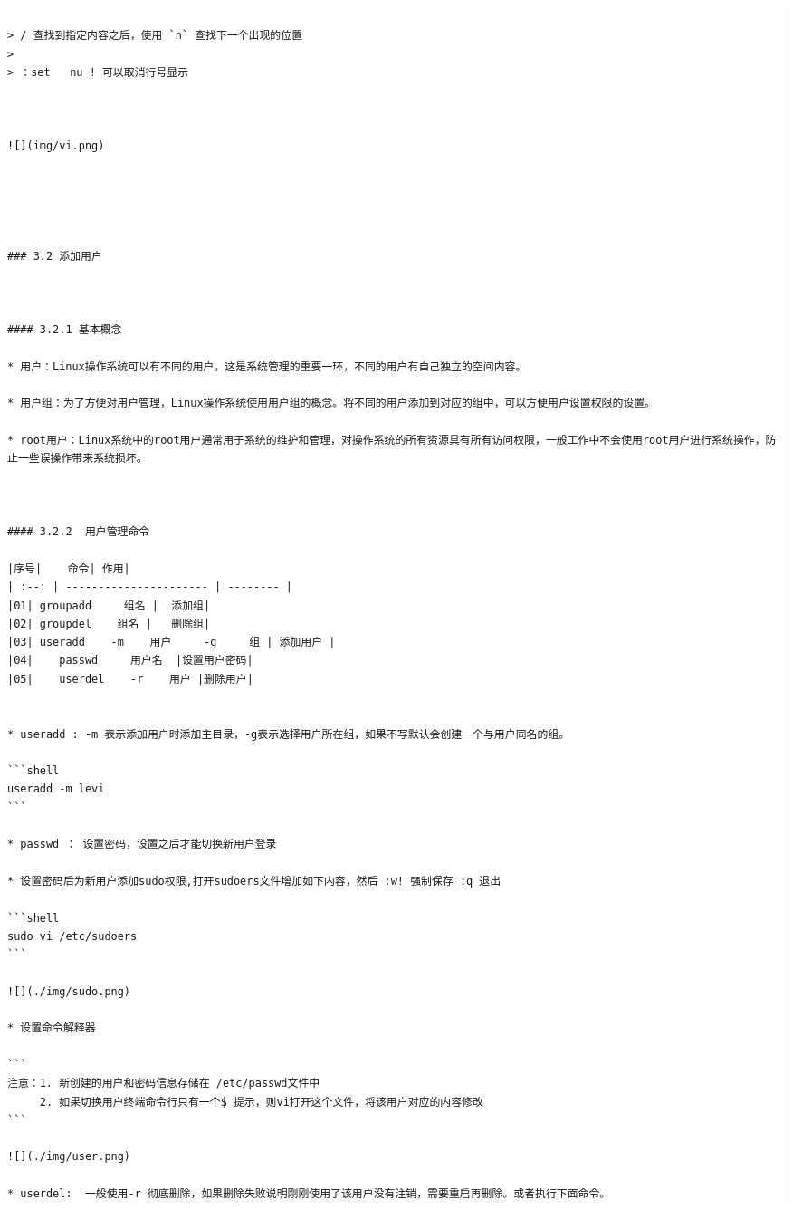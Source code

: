   ````

> / 查找到指定内容之后，使用 `n` 查找下一个出现的位置
>
> ：set   nu ! 可以取消行号显示



![](img/vi.png)





### 3.2 添加用户



#### 3.2.1 基本概念

* 用户：Linux操作系统可以有不同的用户，这是系统管理的重要一环，不同的用户有自己独立的空间内容。

* 用户组：为了方便对用户管理，Linux操作系统使用用户组的概念。将不同的用户添加到对应的组中，可以方便用户设置权限的设置。

* root用户：Linux系统中的root用户通常用于系统的维护和管理，对操作系统的所有资源具有所有访问权限，一般工作中不会使用root用户进行系统操作，防止一些误操作带来系统损坏。

  
  
#### 3.2.2  用户管理命令

|序号|	命令|	作用|
| :--: | ---------------------- | -------- |
|01| groupadd     组名 |	添加组|
|02| groupdel    组名 |	删除组|
|03| useradd    -m    用户     -g     组 | 添加用户 |
|04|	passwd     用户名	|设置用户密码|
|05|	userdel    -r    用户	|删除用户|


* useradd : -m 表示添加用户时添加主目录，-g表示选择用户所在组，如果不写默认会创建一个与用户同名的组。

  ```shell
  useradd -m levi
  ```

* passwd ： 设置密码，设置之后才能切换新用户登录

* 设置密码后为新用户添加sudo权限,打开sudoers文件增加如下内容，然后 :w! 强制保存 :q 退出

  ```shell
  sudo vi /etc/sudoers
  ```

  ![](./img/sudo.png)

* 设置命令解释器

  ```
  注意：1. 新创建的用户和密码信息存储在 /etc/passwd文件中
       2. 如果切换用户终端命令行只有一个$ 提示，则vi打开这个文件，将该用户对应的内容修改
  ```

  ![](./img/user.png)

* userdel:  一般使用-r 彻底删除，如果删除失败说明刚刚使用了该用户没有注销，需要重启再删除。或者执行下面命令。
  ````